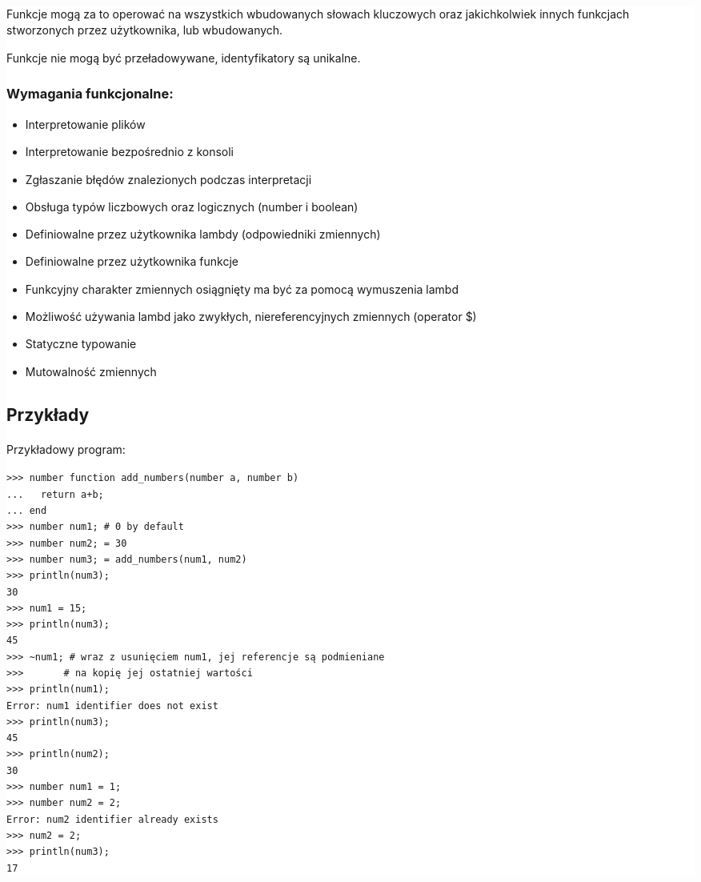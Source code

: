 Funkcje mogą za to operować na wszystkich wbudowanych słowach kluczowych oraz jakichkolwiek innych funkcjach 
stworzonych przez użytkownika, lub wbudowanych. 

Funkcje nie mogą być przeładowywane, identyfikatory są unikalne.

### Wymagania funkcjonalne:

- Interpretowanie plików

- Interpretowanie bezpośrednio z konsoli

- Zgłaszanie błędów znalezionych podczas interpretacji

- Obsługa typów liczbowych oraz logicznych (number i boolean)

- Definiowalne przez użytkownika lambdy (odpowiedniki zmiennych)

- Definiowalne przez użytkownika funkcje

- Funkcyjny charakter zmiennych osiągnięty ma być za pomocą wymuszenia lambd

- Możliwość używania lambd jako zwykłych, niereferencyjnych zmiennych (operator $)

- Statyczne typowanie

- Mutowalność zmiennych


## Przykłady <a name="przyklady"></a>

Przykładowy program:
```
>>> number function add_numbers(number a, number b)
...   return a+b;
... end
>>> number num1; # 0 by default
>>> number num2; = 30
>>> number num3; = add_numbers(num1, num2)
>>> println(num3);
30
>>> num1 = 15;
>>> println(num3);
45
>>> ~num1; # wraz z usunięciem num1, jej referencje są podmieniane  
>>>       # na kopię jej ostatniej wartości
>>> println(num1);
Error: num1 identifier does not exist
>>> println(num3);
45
>>> println(num2);
30
>>> number num1 = 1;
>>> number num2 = 2;
Error: num2 identifier already exists
>>> num2 = 2;
>>> println(num3);
17
```
